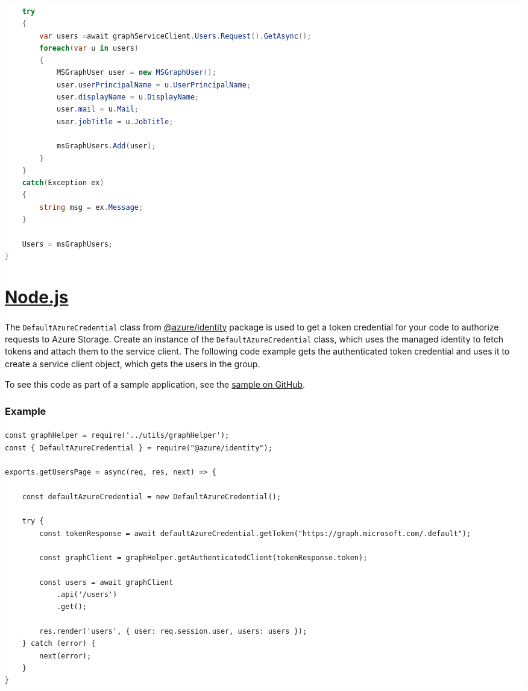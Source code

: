 ```csharp
    try
    {
        var users =await graphServiceClient.Users.Request().GetAsync();
        foreach(var u in users)
        {
            MSGraphUser user = new MSGraphUser();
            user.userPrincipalName = u.UserPrincipalName;
            user.displayName = u.DisplayName;
            user.mail = u.Mail;
            user.jobTitle = u.JobTitle;

            msGraphUsers.Add(user);
        }
    }
    catch(Exception ex)
    {
        string msg = ex.Message;
    }

    Users = msGraphUsers;
}
```

# [Node.js](#tab/programming-language-nodejs)

The `DefaultAzureCredential` class from [@azure/identity](https://github.com/Azure/azure-sdk-for-js/blob/main/sdk/identity/identity/README.md) package is used to get a token credential for your code to authorize requests to Azure Storage. Create an instance of the `DefaultAzureCredential` class, which uses the managed identity to fetch tokens and attach them to the service client. The following code example gets the authenticated token credential and uses it to create a service client object, which gets the users in the group.

To see this code as part of a sample application, see the [sample on GitHub](https://github.com/Azure-Samples/ms-identity-easyauth-nodejs-storage-graphapi/tree/main/3-WebApp-graphapi-managed-identity).

### Example

```nodejs
const graphHelper = require('../utils/graphHelper');
const { DefaultAzureCredential } = require("@azure/identity");

exports.getUsersPage = async(req, res, next) => {

    const defaultAzureCredential = new DefaultAzureCredential();
    
    try {
        const tokenResponse = await defaultAzureCredential.getToken("https://graph.microsoft.com/.default");

        const graphClient = graphHelper.getAuthenticatedClient(tokenResponse.token);

        const users = await graphClient
            .api('/users')
            .get();

        res.render('users', { user: req.session.user, users: users });   
    } catch (error) {
        next(error);
    }
}
```
